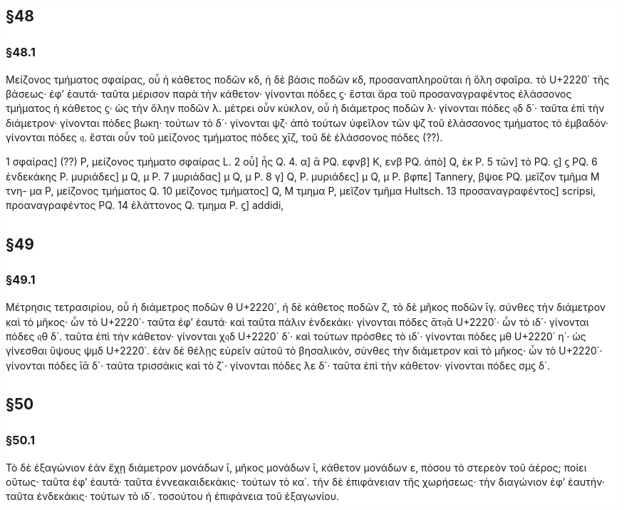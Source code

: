 ## §48  

### §48.1  

<p>Μείζονος τμήματος σφαίρας, οὗ ἡ κάθετος ποδῶν κδ, <lb n="10"/>
ἡ δὲ βάσις ποδῶν κδ, προσαναπληροῦται ἡ ὅλη σφαῖρα.
τὸ U+2220΄ τῆς βάσεως· ἐφʼ ἑαυτά· ταῦτα μέρισον παρὰ τὴν
κάθετον· γίνονται πόδες ϛ· ἔσται ἄρα τοῦ προσαναγραφέντος
ἐλάσσονος τμήματος ἡ κάθετος ϛ· ὡς τὴν ὅλην
ποδῶν λ. μέτρει οὖν κύκλον, οὗ ἡ διάμετρος ποδῶν <lb n="15"/>
λ· γίνονται πόδες 𝔮δ δ΄· ταῦτα ἐπὶ τὴν διάμετρον· γίνονται
πόδες βωκη· τούτων τὸ δ΄· γίνονται ψζ· ἀπὸ
τούτων ὑφεῖλον τῶν ψζ τοῦ ἐλάσσονος τμήματος τὸ
ἐμβαδόν· γίνονται πόδες 𝔮. ἔσται οὖν τοῦ μείζονος
τμήματος πόδες χῑζ, τοῦ δὲ ἐλάσσονος πόδες (??).</p> <lb n="20"/>
<note type="footnote">1 σφαίρας] (??) P, μείζονος τμήματο σφαίρας L. 2 οὗ]
ἧς Q. 4. α] ᾱ PQ. εφνβ] K, ενβ PQ. ἀπὸ] Q, ἐκ P.
5 τῶν] τὸ PQ. ϛ] ϛ PQ. 6 ἑνδεκάκης P. μυριάδες] μ Q,
μ P. 7 μυριάδας] μ Q, μ P. 8 γ] Q, P. μυριάδες]
μ Q, μ P. βφπε] Tannery, βψοε PQ. μεῖζον τμῆμα Μ τνη-
μα P, μείζονος τμήματος Q. 10 μείζονος τμήματος] Q, Μ
τμημα P, μεῖζον τμῆμα Hultsch. 13 προσαναγραφέντος] scripsi,
προαναγραφέντος PQ. 14 ἐλάττονος Q. τμημα P. ϛ] addidi,</note>  

## §49  

### §49.1  

<p> Μέτρησις τετρασιρίου,
οὗ ἡ διάμετρος ποδῶν θ U+2220΄, ἡ δὲ κάθετος ποδῶν ζ, τὸ
δὲ μῆκος ποδῶν ῑγ. σύνθες τὴν διάμετρον καὶ τὸ μῆκος·
ὧν τὸ U+2220΄· ταῦτα ἐφʼ ἑαυτά· καὶ ταῦτα πάλιν ἑνδεκάκι·
γίνονται πόδες ᾱτ𝔮ᾱ U+2220΄· ὧν τὸ ιδ΄· γίνονται πόδες <lb n="5"/>
𝔮θ δ΄. ταῦτα ἐπὶ τὴν κάθετον· γίνονται χ𝔮δ U+2220΄ δ΄· καὶ
τούτων πρόσθες τὸ ιδ΄· γίνονται πόδες μθ U+2220΄ η΄· ὡς
γίνεσθαι ὕψους ψμδ U+2220΄. ἐὰν δὲ θέλῃς εὑρεῖν αὐτοῦ
τὸ βησαλικόν, σύνθες τὴν διάμετρον καὶ τὸ μῆκος· ὧν
τὸ U+2220΄· γίνονται πόδες ῑᾱ δ΄· ταῦτα τρισσάκις καὶ τὸ <lb n="10"/>
ζ΄· γίνονται πόδες λε δ΄· ταῦτα ἐπὶ τὴν κάθετον· γίνονται
πόδες σμϛ δ΄.</p>  

## §50  

### §50.1  

<p>Τὸ δὲ ἑξαγώνιον ἐἀν ἔχῃ διάμετρον μονάδων ῑ,
μῆκος μονάδων ῑ, κάθετον μονάδων ε, πόσου τὸ στερεὸν <lb n="15"/>
τοῦ ἀέρος; ποίει οὕτως· ταῦτα ἐφʼ ἑαυτά· ταῦτα
ἐννεακαιδεκάκις· τούτων τὸ κα΄. τὴν δὲ ἐπιφάνειαν
τῆς χωρήσεως· τὴν διαγώνιον ἐφʼ ἑαυτήν· ταῦτα ἑνδεκάκις·
τούτων τὸ ιδ΄. τοσούτου ἡ ἐπιφάνεια τοῦ
ἑξαγωνίου.</p> <lb n="20"/>  
